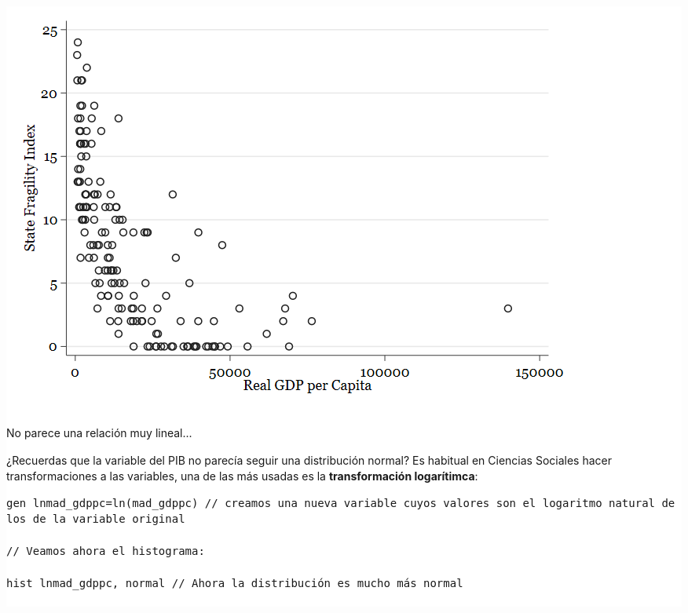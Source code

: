 ![diagrama de dsipersión](../assets/img/posts/sesion2/scatter.png)

No parece una relación muy lineal...

¿Recuerdas que la variable del PIB no parecía seguir una distribución normal? Es habitual en Ciencias Sociales hacer transformaciones a las variables, una de las más usadas es la **transformación logarítimca**:

<pre class="sh_Stata">
gen lnmad_gdppc=ln(mad_gdppc) // creamos una nueva variable cuyos valores son el logaritmo natural de los de la variable original

// Veamos ahora el histograma:

hist lnmad_gdppc, normal // Ahora la distribución es mucho más normal

</pre>
